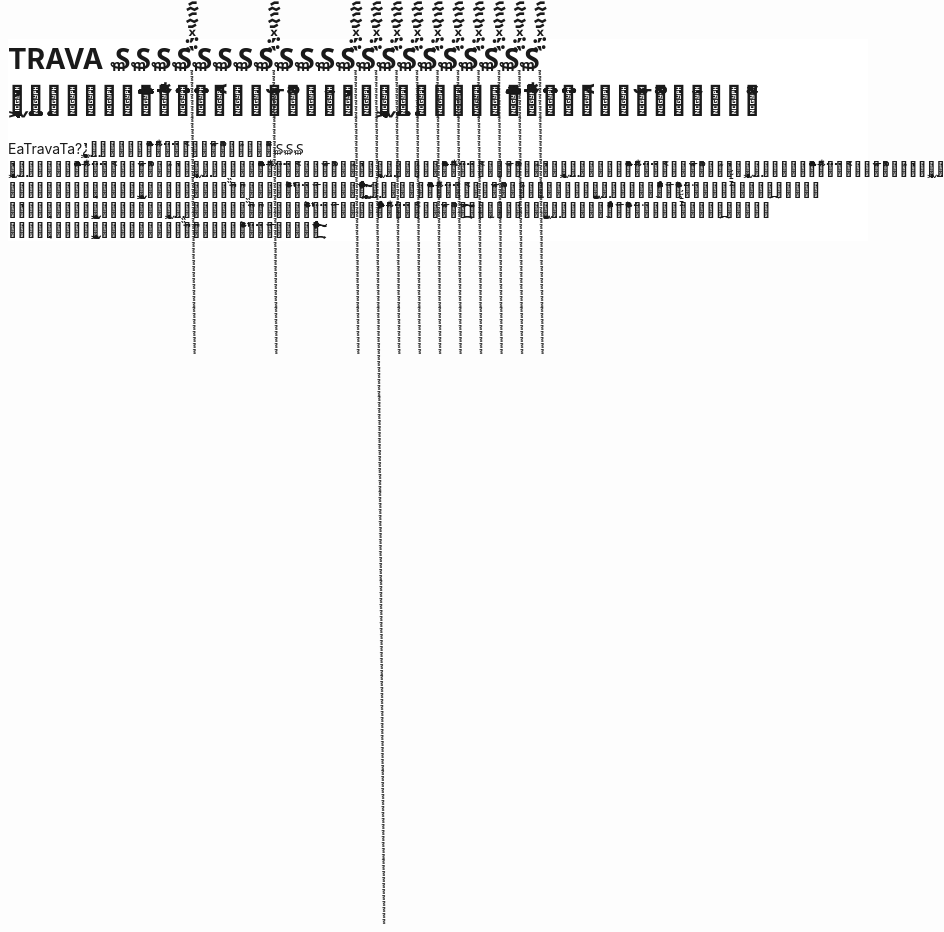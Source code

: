 # TRAVA ₷₷₷₷᷂᷂᷂᷂᷂᷂᷂᷂᷂᷂᷂᷂᷂᷂᷂᷂᷂᷂᷂᷂᷂᷂᷂᷂᷂᷂᷂᷂᷂᷂᷂᷂᷂᷂᷂᷂᷂᷂᷂᷂᷂᷂᷂᷂᷂᷂᷂᷂᷀᷁ͯ᷄᷉᷇᷉᷇ͯ᷉᷇᷄᷄᷅᷅᷇᷄᷇᷉᷁ͯ᷁᷄᷄᷀᷁ͯ᷄᷉᷇᷉᷇ͯ᷉᷇᷄᷄᷅᷅᷇᷄᷇᷉᷁ͯ᷁᷄᷄᷀᷁ͯ᷄᷉᷇᷉᷇ͯ᷉᷇᷄᷄᷅᷅᷇᷄᷇᷉᷁ͯ᷁᷄᷄᷀᷁ͯ᷄᷉᷇᷉᷇ͯ᷉᷇᷄᷄᷅᷅᷇᷄᷇᷉᷁ͯ᷁᷄᷄₷₷₷₷᷂᷂᷂᷂᷂᷂᷂᷂᷂᷂᷂᷂᷂᷂᷂᷂᷂᷂᷂᷂᷂᷂᷂᷂᷂᷂᷂᷂᷂᷂᷂᷂᷂᷂᷂᷂᷂᷂᷂᷂᷂᷂᷂᷂᷂᷂᷂᷂᷀᷁ͯ᷄᷉᷇᷉᷇ͯ᷉᷇᷄᷄᷅᷅᷇᷄᷇᷉᷁ͯ᷁᷄᷄᷀᷁ͯ᷄᷉᷇᷉᷇ͯ᷉᷇᷄᷄᷅᷅᷇᷄᷇᷉᷁ͯ᷁᷄᷄᷀᷁ͯ᷄᷉᷇᷉᷇ͯ᷉᷇᷄᷄᷅᷅᷇᷄᷇᷉᷁ͯ᷁᷄᷄᷀᷁ͯ᷄᷉᷇᷉᷇ͯ᷉᷇᷄᷄᷅᷅᷇᷄᷇᷉᷁ͯ᷁᷄᷄₷₷₷₷᷂᷂᷂᷂᷂᷂᷂᷂᷂᷂᷂᷂᷂᷂᷂᷂᷂᷂᷂᷂᷂᷂᷂᷂᷂᷂᷂᷂᷂᷂᷂᷂᷂᷂᷂᷂᷂᷂᷂᷂᷂᷂᷂᷂᷂᷂᷂᷂᷀᷁ͯ᷄᷉᷇᷉᷇ͯ᷉᷇᷄᷄᷅᷅᷇᷄᷇᷉᷁ͯ᷁᷄᷄᷀᷁ͯ᷄᷉᷇᷉᷇ͯ᷉᷇᷄᷄᷅᷅᷇᷄᷇᷉᷁ͯ᷁᷄᷄᷀᷁ͯ᷄᷉᷇᷉᷇ͯ᷉᷇᷄᷄᷅᷅᷇᷄᷇᷉᷁ͯ᷁᷄᷄᷀᷁ͯ᷄᷉᷇᷉᷇ͯ᷉᷇᷄᷄᷅᷅᷇᷄᷇᷉᷁ͯ᷁᷄᷄₷᷂᷂᷂᷂᷂᷂᷂᷂᷂᷂᷂᷂᷂᷂᷂᷂᷂᷂᷂᷂᷂᷂᷂᷂᷂᷂᷂᷂᷂᷂᷂᷂᷂᷂᷂᷂᷂᷂᷂᷂᷂᷂᷂᷂᷂᷂᷂᷂᷂᷂᷂᷂᷂᷂᷂᷂᷂᷂᷂᷂᷂᷂᷂᷂᷂᷂᷂᷂᷂᷂᷂᷂᷂᷂᷂᷂᷂᷂᷂᷂᷂᷂᷂᷂᷂᷂᷂᷂᷂᷂᷂᷂᷂᷂᷂᷂᷂᷂᷂᷂᷂᷂᷂᷂᷂᷂᷂᷂᷂᷂᷂᷂᷂᷂᷂᷂᷂᷂᷂᷂᷂᷂᷂᷂᷂᷂᷂᷂᷂᷂᷂᷂᷂᷂᷂᷂᷂᷂᷂᷂᷂᷂᷂᷂᷀᷁ͯ᷄᷉᷇᷉᷇ͯ᷉᷇᷄᷄᷅᷅᷇᷄᷇᷉᷁ͯ᷁᷄᷄᷀᷁ͯ᷄᷉᷇᷉᷇ͯ᷉᷇᷄᷄᷅᷅᷇᷄᷇᷉᷁ͯ᷁᷄᷄᷀᷁ͯ᷄᷉᷇᷉᷇ͯ᷉᷇᷄᷄᷅᷅᷇᷄᷇᷉᷁ͯ᷁᷄᷄᷀᷁ͯ᷄᷉᷇᷉᷇ͯ᷉᷇᷄᷄᷅᷅᷇᷄᷇᷉᷁ͯ᷁᷄᷄᷀᷁ͯ᷄᷉᷇᷉᷇ͯ᷉᷇᷄᷄᷅᷅᷇᷄᷇᷉᷁ͯ᷁᷄᷄᷀᷁ͯ᷄᷉᷇᷉᷇ͯ᷉᷇᷄᷄᷅᷅᷇᷄᷇᷉᷁ͯ᷁᷄᷄᷀᷁ͯ᷄᷉᷇᷉᷇ͯ᷉᷇᷄᷄᷅᷅᷇᷄᷇᷉᷁ͯ᷁᷄᷄᷀᷁ͯ᷄᷉᷇᷉᷇ͯ᷉᷇᷄᷄᷅᷅᷇᷄᷇᷉᷁ͯ᷁᷄᷄᷀᷁ͯ᷄᷉᷇᷉᷇ͯ᷉᷇᷄᷄᷅᷅᷇᷄᷇᷉᷁ͯ᷁᷄᷄᷀᷁ͯ᷄᷉᷇᷉᷇ͯ᷉᷇᷄᷄᷅᷅᷇᷄᷇᷉᷁ͯ᷁᷄᷄᷀᷁ͯ᷄᷉᷇᷉᷇ͯ᷉᷇᷄᷄᷅᷅᷇᷄᷇᷉᷁ͯ᷁᷄᷄᷀᷁ͯ᷄᷉᷇᷉᷇ͯ᷉᷇᷄᷄᷅᷅᷇᷄᷇᷉᷁ͯ᷁᷄᷄₷᷂᷂᷂᷂᷂᷂᷂᷂᷂᷂᷂᷂᷂᷂᷂᷂᷂᷂᷂᷂᷂᷂᷂᷂᷂᷂᷂᷂᷂᷂᷂᷂᷂᷂᷂᷂᷂᷂᷂᷂᷂᷂᷂᷂᷂᷂᷂᷂᷀᷁ͯ᷄᷉᷇᷉᷇ͯ᷉᷇᷄᷄᷅᷅᷇᷄᷇᷉᷁ͯ᷁᷄᷄᷀᷁ͯ᷄᷉᷇᷉᷇ͯ᷉᷇᷄᷄᷅᷅᷇᷄᷇᷉᷁ͯ᷁᷄᷄᷀᷁ͯ᷄᷉᷇᷉᷇ͯ᷉᷇᷄᷄᷅᷅᷇᷄᷇᷉᷁ͯ᷁᷄᷄᷀᷁ͯ᷄᷉᷇᷉᷇ͯ᷉᷇᷄᷄᷅᷅᷇᷄᷇᷉᷁ͯ᷁᷄᷄₷᷂᷂᷂᷂᷂᷂᷂᷂᷂᷂᷂᷂᷂᷂᷂᷂᷂᷂᷂᷂᷂᷂᷂᷂᷂᷂᷂᷂᷂᷂᷂᷂᷂᷂᷂᷂᷂᷂᷂᷂᷂᷂᷂᷂᷂᷂᷂᷂᷀᷁ͯ᷄᷉᷇᷉᷇ͯ᷉᷇᷄᷄᷅᷅᷇᷄᷇᷉᷁ͯ᷁᷄᷄᷀᷁ͯ᷄᷉᷇᷉᷇ͯ᷉᷇᷄᷄᷅᷅᷇᷄᷇᷉᷁ͯ᷁᷄᷄᷀᷁ͯ᷄᷉᷇᷉᷇ͯ᷉᷇᷄᷄᷅᷅᷇᷄᷇᷉᷁ͯ᷁᷄᷄᷀᷁ͯ᷄᷉᷇᷉᷇ͯ᷉᷇᷄᷄᷅᷅᷇᷄᷇᷉᷁ͯ᷁᷄᷄₷᷂᷂᷂᷂᷂᷂᷂᷂᷂᷂᷂᷂᷂᷂᷂᷂᷂᷂᷂᷂᷂᷂᷂᷂᷂᷂᷂᷂᷂᷂᷂᷂᷂᷂᷂᷂᷂᷂᷂᷂᷂᷂᷂᷂᷂᷂᷂᷂᷀᷁ͯ᷄᷉᷇᷉᷇ͯ᷉᷇᷄᷄᷅᷅᷇᷄᷇᷉᷁ͯ᷁᷄᷄᷀᷁ͯ᷄᷉᷇᷉᷇ͯ᷉᷇᷄᷄᷅᷅᷇᷄᷇᷉᷁ͯ᷁᷄᷄᷀᷁ͯ᷄᷉᷇᷉᷇ͯ᷉᷇᷄᷄᷅᷅᷇᷄᷇᷉᷁ͯ᷁᷄᷄᷀᷁ͯ᷄᷉᷇᷉᷇ͯ᷉᷇᷄᷄᷅᷅᷇᷄᷇᷉᷁ͯ᷁᷄᷄₷᷂᷂᷂᷂᷂᷂᷂᷂᷂᷂᷂᷂᷂᷂᷂᷂᷂᷂᷂᷂᷂᷂᷂᷂᷂᷂᷂᷂᷂᷂᷂᷂᷂᷂᷂᷂᷂᷂᷂᷂᷂᷂᷂᷂᷂᷂᷂᷂᷀᷁ͯ᷄᷉᷇᷉᷇ͯ᷉᷇᷄᷄᷅᷅᷇᷄᷇᷉᷁ͯ᷁᷄᷄᷀᷁ͯ᷄᷉᷇᷉᷇ͯ᷉᷇᷄᷄᷅᷅᷇᷄᷇᷉᷁ͯ᷁᷄᷄᷀᷁ͯ᷄᷉᷇᷉᷇ͯ᷉᷇᷄᷄᷅᷅᷇᷄᷇᷉᷁ͯ᷁᷄᷄᷀᷁ͯ᷄᷉᷇᷉᷇ͯ᷉᷇᷄᷄᷅᷅᷇᷄᷇᷉᷁ͯ᷁᷄᷄₷᷂᷂᷂᷂᷂᷂᷂᷂᷂᷂᷂᷂᷂᷂᷂᷂᷂᷂᷂᷂᷂᷂᷂᷂᷂᷂᷂᷂᷂᷂᷂᷂᷂᷂᷂᷂᷂᷂᷂᷂᷂᷂᷂᷂᷂᷂᷂᷂᷀᷁ͯ᷄᷉᷇᷉᷇ͯ᷉᷇᷄᷄᷅᷅᷇᷄᷇᷉᷁ͯ᷁᷄᷄᷀᷁ͯ᷄᷉᷇᷉᷇ͯ᷉᷇᷄᷄᷅᷅᷇᷄᷇᷉᷁ͯ᷁᷄᷄᷀᷁ͯ᷄᷉᷇᷉᷇ͯ᷉᷇᷄᷄᷅᷅᷇᷄᷇᷉᷁ͯ᷁᷄᷄᷀᷁ͯ᷄᷉᷇᷉᷇ͯ᷉᷇᷄᷄᷅᷅᷇᷄᷇᷉᷁ͯ᷁᷄᷄₷᷂᷂᷂᷂᷂᷂᷂᷂᷂᷂᷂᷂᷂᷂᷂᷂᷂᷂᷂᷂᷂᷂᷂᷂᷂᷂᷂᷂᷂᷂᷂᷂᷂᷂᷂᷂᷂᷂᷂᷂᷂᷂᷂᷂᷂᷂᷂᷂᷀᷁ͯ᷄᷉᷇᷉᷇ͯ᷉᷇᷄᷄᷅᷅᷇᷄᷇᷉᷁ͯ᷁᷄᷄᷀᷁ͯ᷄᷉᷇᷉᷇ͯ᷉᷇᷄᷄᷅᷅᷇᷄᷇᷉᷁ͯ᷁᷄᷄᷀᷁ͯ᷄᷉᷇᷉᷇ͯ᷉᷇᷄᷄᷅᷅᷇᷄᷇᷉᷁ͯ᷁᷄᷄᷀᷁ͯ᷄᷉᷇᷉᷇ͯ᷉᷇᷄᷄᷅᷅᷇᷄᷇᷉᷁ͯ᷁᷄᷄₷᷂᷂᷂᷂᷂᷂᷂᷂᷂᷂᷂᷂᷂᷂᷂᷂᷂᷂᷂᷂᷂᷂᷂᷂᷂᷂᷂᷂᷂᷂᷂᷂᷂᷂᷂᷂᷂᷂᷂᷂᷂᷂᷂᷂᷂᷂᷂᷂᷀᷁ͯ᷄᷉᷇᷉᷇ͯ᷉᷇᷄᷄᷅᷅᷇᷄᷇᷉᷁ͯ᷁᷄᷄᷀᷁ͯ᷄᷉᷇᷉᷇ͯ᷉᷇᷄᷄᷅᷅᷇᷄᷇᷉᷁ͯ᷁᷄᷄᷀᷁ͯ᷄᷉᷇᷉᷇ͯ᷉᷇᷄᷄᷅᷅᷇᷄᷇᷉᷁ͯ᷁᷄᷄᷀᷁ͯ᷄᷉᷇᷉᷇ͯ᷉᷇᷄᷄᷅᷅᷇᷄᷇᷉᷁ͯ᷁᷄᷄₷᷂᷂᷂᷂᷂᷂᷂᷂᷂᷂᷂᷂᷂᷂᷂᷂᷂᷂᷂᷂᷂᷂᷂᷂᷂᷂᷂᷂᷂᷂᷂᷂᷂᷂᷂᷂᷂᷂᷂᷂᷂᷂᷂᷂᷂᷂᷂᷂᷀᷁ͯ᷄᷉᷇᷉᷇ͯ᷉᷇᷄᷄᷅᷅᷇᷄᷇᷉᷁ͯ᷁᷄᷄᷀᷁ͯ᷄᷉᷇᷉᷇ͯ᷉᷇᷄᷄᷅᷅᷇᷄᷇᷉᷁ͯ᷁᷄᷄᷀᷁ͯ᷄᷉᷇᷉᷇ͯ᷉᷇᷄᷄᷅᷅᷇᷄᷇᷉᷁ͯ᷁᷄᷄᷀᷁ͯ᷄᷉᷇᷉᷇ͯ᷉᷇᷄᷄᷅᷅᷇᷄᷇᷉᷁ͯ᷁᷄᷄₷᷎᷎᷎᷂᷂᷂᷂᷂᷂᷂᷂᷂᷂᷂᷂᷂᷂᷂᷂᷂᷂᷂᷂᷂᷂᷂᷂᷂᷂᷂᷂᷂᷂᷂᷂᷂᷂᷂᷂᷂᷂᷂᷂᷂᷂᷂᷂᷂᷂᷂᷂᷂᷂᷂᷂᷂᷂᷂᷂᷂᷂᷂᷂᷂᷂᷂⃨⃨⃨᷿᪵᪵᪸᪷᪸᪵᪽᷀᷁ͯ᷄᷉᷇᷉᷇ͯ᷉᷇᷄᷄᷅᷅᷇᷄᷇᷉᷁ͯ᷁᷄᷄᷀᷁ͯ᷄᷉᷇᷉᷇ͯ᷉᷇᷄᷄᷅᷅᷇᷄᷇᷉᷁ͯ᷁᷄᷄᷀᷁ͯ᷄᷉᷇᷉᷇ͯ᷉᷇᷄᷄᷅᷅᷇᷄᷇᷉᷁ͯ᷁᷄᷄᷀᷁ͯ᷄᷉᷇᷉᷇ͯ᷉᷇᷄᷄᷅᷅᷇᷄᷇᷉᷁ͯ᷁᷄᷄᷀᷁ͯ᷄᷉᷇᷉᷇ͯ᷉᷇᷄᷄᷅᷅᷇᷄᷇᷉᷁ͯ᷁᷄᷄ͯ᷄᷅᷄᷆᷉᷁᷉᷆᷉᷆᷉᷆᷉᷆᷀᷄᷄᷈᷈᷈᷇᷇ͯ᷃ͯ᷈︠⃜⃛⃜⃜⃛⃰᷉︣︡︤᷾︣︣᪲᷋ᷓ᷑᪼ᷕᷕᷓ᪼᪾ᷓ᪾᷎᷎᷎᪸᪺᷂᷂᷂᷂᷂᷂᷂᷂᷂᷂᷂᷂᷂᷂᷂⃨⃨⃨᷿᪵᪵᪸᪷᪸᪵᪽ᷓᷖ᷑ᷖᷓ᷀᷁ͯ᷄᷉᷇᷉᷇ͯ᷉᷇᷄᷄᷅᷅᷇᷄᷇᷉᷁ͯ᷁᷄᷄ͯ᷄᷅᷄᷆᷉᷁᷉᷆᷉᷆᷉᷆᷉᷆᷀᷄᷄᷈᷈᷈᷇᷇ͯ᷃ͯ᷈︠⃜⃛⃜⃜⃛⃰᷉︣︡︤᷾︣︣᪲᷋ᷓ᷑᪼ᷕᷕᷓ᪼᪾ᷓ᪾᪸᪺ᷓᷖ᷑ᷖᷓ
EaTravaTa?¿᷎᷎᷎᷂᷂᷂᷂᷂᷂᷂᷂᷂᷂᷂᷂᷂᷂᷂⃨⃨⃨᷿᪵᪵᪸᪷᪸᪵᪽᷀᷁ͯ᷄᷉᷇᷉᷇ͯ᷉᷇᷄᷄᷅᷅᷇᷄᷇᷉᷁ͯ᷁᷄᷄ͯ᷄᷅᷄᷆᷉᷁᷉᷆᷉᷆᷉᷆᷉᷆᷀᷄᷄᷈᷈᷈᷇᷇ͯ᷃ͯ᷈︠⃜⃛⃜⃜⃛⃰᷉︣︡︤᷾︣︣᪲᷋ᷓ᷑᪼ᷕᷕᷓ᪼᪾ᷓ᪾᪸᪺ᷓᷖ᷑ᷖᷓ₷₷₷₷᷎᷎᷎᷂᷂᷂᷂᷂᷂᷂᷂᷂᷂᷂᷂᷂᷂᷂᷂᷂᷂᷂᷂᷂᷂᷂᷂᷂᷂᷂᷂᷂᷂᷂᷂᷂᷂᷂᷂᷂᷂᷂᷂᷂᷂᷂᷂᷂᷂᷂᷂᷂᷂᷂᷂᷂᷂᷂᷂᷂᷂᷂᷂᷂᷂᷂⃨⃨⃨᷿᪵᪵᪸᪷᪸᪵᪽᷀᷁ͯ᷄᷉᷇᷉᷇ͯ᷉᷇᷄᷄᷅᷅᷇᷄᷇᷉᷁ͯ᷁᷄᷄᷀᷁ͯ᷄᷉᷇᷉᷇ͯ᷉᷇᷄᷄᷅᷅᷇᷄᷇᷉᷁ͯ᷁᷄᷄᷀᷁ͯ᷄᷉᷇᷉᷇ͯ᷉᷇᷄᷄᷅᷅᷇᷄᷇᷉᷁ͯ᷁᷄᷄᷀᷁ͯ᷄᷉᷇᷉᷇ͯ᷉᷇᷄᷄᷅᷅᷇᷄᷇᷉᷁ͯ᷁᷄᷄᷀᷁ͯ᷄᷉᷇᷉᷇ͯ᷉᷇᷄᷄᷅᷅᷇᷄᷇᷉᷁ͯ᷁᷄᷄ͯ᷄᷅᷄᷆᷉᷁᷉᷆᷉᷆᷉᷆᷉᷆᷀᷄᷄᷈᷈᷈᷇᷇ͯ᷃ͯ᷈︠⃜⃛⃜⃜⃛⃰᷉︣︡︤᷾︣︣᪲᷋ᷓ᷑᪼ᷕᷕᷓ᪼᪾ᷓ᪾᷎᷎᷎᪸᪺᷂᷂᷂᷂᷂᷂᷂᷂᷂᷂᷂᷂᷂᷂᷂⃨⃨⃨᷿᪵᪵᪸᪷᪸᪵᪽ᷓᷖ᷑ᷖᷓ᷀᷁ͯ᷄᷉᷇᷉᷇ͯ᷉᷇᷄᷄᷅᷅᷇᷄᷇᷉᷁ͯ᷁᷄᷄ͯ᷄᷅᷄᷆᷉᷁᷉᷆᷉᷆᷉᷆᷉᷆᷀᷄᷄᷈᷈᷈᷇᷇ͯ᷃ͯ᷈︠⃜⃛⃜⃜⃛⃰᷉︣︡︤᷾︣︣᪲᷋ᷓ᷑᪼ᷕᷕᷓ᪼᪾ᷓ᪾᷎᷎᷎᪸᪺᷂᷂᷂᷂᷂᷂᷂᷂᷂᷂᷂᷂᷂᷂᷂⃨⃨⃨᷿᪵᪵᪸᪷᪸᪵᪽ᷓᷖ᷑ᷖᷓ᷀᷁ͯ᷄᷉᷇᷉᷇ͯ᷉᷇᷄᷄᷅᷅᷇᷄᷇᷉᷁ͯ᷁᷄᷄ͯ᷄᷅᷄᷆᷉᷁᷉᷆᷉᷆᷉᷆᷉᷆᷀᷄᷄᷈᷈᷈᷇᷇ͯ᷃ͯ᷈︠⃜⃛⃜⃜⃛⃰᷉︣︡︤᷾︣︣᪲᷋ᷓ᷑᪼ᷕᷕᷓ᪼᪾ᷓ᪾᷎᷎᷎᪸᪺᷂᷂᷂᷂᷂᷂᷂᷂᷂᷂᷂᷂᷂᷂᷂⃨⃨⃨᷿᪵᪵᪸᪷᪸᪵᪽ᷓᷖ᷑ᷖᷓ᷀᷁ͯ᷄᷉᷇᷉᷇ͯ᷉᷇᷄᷄᷅᷅᷇᷄᷇᷉᷁ͯ᷁᷄᷄ͯ᷄᷅᷄᷆᷉᷁᷉᷆᷉᷆᷉᷆᷉᷆᷀᷄᷄᷈᷈᷈᷇᷇ͯ᷃ͯ᷈︠⃜⃛⃜⃜⃛⃰᷉︣︡︤᷾︣︣᪲᷋ᷓ᷑᪼ᷕᷕᷓ᪼᪾ᷓ᪾᷎᷎᷎᪸᪺᷂᷂᷂᷂᷂᷂᷂᷂᷂᷂᷂᷂᷂᷂᷂⃨⃨⃨᷿᪵᪵᪸᪷᪸᪵᪽ᷓᷖ᷑ᷖᷓ᷀᷁ͯ᷄᷉᷇᷉᷇ͯ᷉᷇᷄᷄᷅᷅᷇᷄᷇᷉᷁ͯ᷁᷄᷄ͯ᷄᷅᷄᷆᷉᷁᷉᷆᷉᷆᷉᷆᷉᷆᷀᷄᷄᷈᷈᷈᷇᷇ͯ᷃ͯ᷈︠⃜⃛⃜⃜⃛⃰᷉︣︡︤᷾︣︣᪲᷋ᷓ᷑᪼ᷕᷕᷓ᪼᪾ᷓ᪾᷎᷎᷎᪸᪺᷂᷂᷂᷂᷂᷂᷂᷂᷂᷂᷂᷂᷂᷂᷂⃨⃨⃨᷿᪵᪵᪸᪷᪸᪵᪽ᷓᷖ᷑ᷖᷓ᷀᷁ͯ᷄᷉᷇᷉᷇ͯ᷉᷇᷄᷄᷅᷅᷇᷄᷇᷉᷁ͯ᷁᷄᷄ͯ᷄᷅᷄᷆᷉᷁᷉᷆᷉᷆᷉᷆᷉᷆᷀᷄᷄᷈᷈᷈᷇᷇ͯ᷃ͯ᷈︠⃜⃛⃜⃜⃛⃰᷉︣︡︤᷾︣︣᪲᷋ᷓ᷑᪼ᷕᷕᷓ᪼᪾ᷓ᪾᷎᷎᷎᪸᪺᷂᷂᷂᷂᷂᷂᷂᷂᷂᷂᷂᷂᷂᷂᷂⃨⃨⃨᷿᪵᪵᪸᪷᪸᪵᪽ᷓᷖ᷑ᷖᷓ᷀᷁ͯ᷄᷉᷇᷉᷇ͯ᷉᷇᷄᷄᷅᷅᷇᷄᷇᷉᷁ͯ᷁᷄᷄ͯ᷄᷅᷄᷆᷉᷁᷉᷆᷉᷆᷉᷆᷉᷆᷀᷄᷄᷈᷈᷈᷇᷇ͯ᷃ͯ᷈︠⃜⃛⃜⃜⃛⃰᷉︣︡︤᷾︣︣᪲᷋ᷓ᷑᪼ᷕᷕᷓ᪼᪾ᷓ᪾̴᷐̢᪸᪺︬︬︭᷏⃨⃨᷂͖͔͙͖͉͎͎̼̹̭̳̱̭̬̜ᷓᷖ᷑ᷖᷓᷓᷝᷟᷟᷞᷝᷧᷧᷪᷩᷩᷫᷧᷴᷴ᷵ᷘ᪰᷋︠⃜᷄᷁᷁᷉ͪͬͫ͋͋̾̿̒̑̅̂̄̄̀̃́̍̋̋̚̚᷼᷼᷼᷼᷼＊＊＊＊＊＊̡̞̞̜͉̼̼̹̺̻͍͍͔͔᷂᷂᷂᷂᷿᷿︧︪︬︪︬︧︭︩̅̇̏̏̍͆͆̿͆̿̿̿̾̾͐͒͋͛ͣͣͤͭͯͭ᷃᷉᷁⃜⃜⃛᪳᪰᪳᷋᪰᪱︣᪴︥ᷘᷕᷕᷖᷓᷗᷧᷥᷧᷤᷧᷩᷩᷦᷴᷳᷱᷩᷯᷰᷭᷫᷬᷢᷥᷟᷠᷡ͢᷼᷼͞͠͠͡᷍᷍᷍
᷎᷎᷎᷂᷂᷂᷂᷂᷂᷂᷂᷂᷂᷂᷂᷂᷂᷂⃨⃨⃨᷿᪵᪵᪸᪷᪸᪵᪽᷀᷁ͯ᷄᷉᷇᷉᷇ͯ᷉᷇᷄᷄᷅᷅᷇᷄᷇᷉᷁ͯ᷁᷄᷄ͯ᷄᷅᷄᷆᷉᷁᷉᷆᷉᷆᷉᷆᷉᷆᷀᷄᷄᷈᷈᷈᷇᷇ͯ᷃ͯ᷈︠⃜⃛⃜⃜⃛⃰᷉︣︡︤᷾︣︣᪲᷋ᷓ᷑᪼ᷕᷕᷓ᪼᪾ᷓ᪾̴᷐̢᪸᪺︬︬︭᷏⃨⃨᷂͖͔͙͖͉͎͎̼̹̭̳̱̭̬̜ᷓᷖ᷑ᷖᷓᷓᷝᷟᷟᷞᷝᷧᷧᷪᷩᷩᷫᷧᷴᷴ᷵ᷘ᪰᷋︠⃜᷄᷁᷁᷉ͪͬͫ͋͋̾̿̒̑̅̂̄̄̀̃́̍̋̋̚̚᷼᷼᷼᷼᷼＊＊＊＊＊＊̡᷎᷎᷎̞̞̜͉̼̼̹̺̻͍͍͔͔᷂᷂᷂᷂᷿᷿︧︪︬︪︬︧︭︩᷂᷂᷂᷂᷂᷂᷂᷂᷂᷂᷂᷂᷂᷂᷂⃨⃨⃨᷿᪵᪵᪸᪷᪸᪵᪽̅̇̏̏̍͆͆̿͆̿̿̿̾̾͐͒͋͛ͣͣͤͭͯͭ᷃᷉᷁⃜⃜⃛᪳᪰᪳᷋᪰᪱︣᪴︥ᷘᷕᷕᷖᷓᷗᷧᷥᷧᷤᷧᷩᷩᷦᷴᷳᷱᷩᷯᷰᷭᷫᷬᷢᷥᷟᷠᷡ᷀᷁ͯ᷄᷉᷇᷉᷇ͯ᷉᷇᷄᷄᷅᷅᷇᷄᷇᷉᷁ͯ᷁᷄᷄ͯ᷄᷅᷄᷆᷉᷁᷉᷆᷉᷆᷉᷆᷉᷆᷀᷄᷄᷈᷈᷈᷇᷇ͯ᷃ͯ᷈︠⃜⃛⃜⃜⃛⃰᷉︣︡︤᷾︣︣᪲᷋ᷓ᷑᪼ᷕᷕᷓ᪼͢᷼᷼͞͠͠͡᷍᷍᷍᪾ᷓ᪾̴᷐̢᪸᪺︬︬︭᷏⃨⃨᷂͖͔͙͖͉͎͎̼̹̭̳̱̭̬̜ᷓᷖ᷑ᷖᷓᷓᷝᷟᷟᷞᷝᷧᷧᷪᷩᷩᷫᷧᷴᷴ᷵ᷘ᪰᷋︠⃜᷄᷁᷁᷉ͪͬͫ͋͋̾̿̒̑̅̂̄̄̀̃́̍̋̋̚̚᷼᷼᷼᷼᷼＊＊＊＊＊＊̡̞̞̜͉̼̼̹̺̻͍͍͔͔᷂᷂᷂᷂᷿᷿︧︪︬︪︬︧︭︩̅̇̏̏̍͆͆̿͆̿̿̿̾̾͐͒͋͛ͣͣͤͭͯͭ᷃᷉᷁⃜⃜⃛᪳᪰᪳᷋᪰᪱︣᪴︥ᷘᷕᷕᷖᷓᷗᷧᷥᷧᷤᷧᷩᷩᷦᷴᷳᷱᷩᷯᷰᷭᷫᷬᷢᷥᷟᷠᷡ͢᷼᷼͞͠͠͡᷍᷍᷍